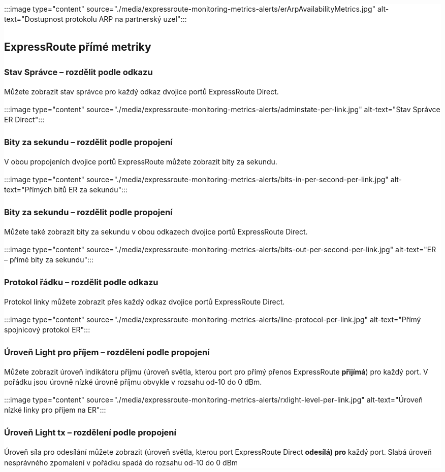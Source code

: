:::image type="content" source="./media/expressroute-monitoring-metrics-alerts/erArpAvailabilityMetrics.jpg" alt-text="Dostupnost protokolu ARP na partnerský uzel":::

## <a name="expressroute-direct-metrics"></a>ExpressRoute přímé metriky

### <a name="admin-state---split-by-link"></a>Stav Správce – rozdělit podle odkazu

Můžete zobrazit stav správce pro každý odkaz dvojice portů ExpressRoute Direct.

:::image type="content" source="./media/expressroute-monitoring-metrics-alerts/adminstate-per-link.jpg" alt-text="Stav Správce ER Direct":::

### <a name="bits-in-per-second---split-by-link"></a>Bity za sekundu – rozdělit podle propojení

V obou propojeních dvojice portů ExpressRoute můžete zobrazit bity za sekundu.

:::image type="content" source="./media/expressroute-monitoring-metrics-alerts/bits-in-per-second-per-link.jpg" alt-text="Přímých bitů ER za sekundu":::

### <a name="bits-out-per-second---split-by-link"></a>Bity za sekundu – rozdělit podle propojení

Můžete také zobrazit bity za sekundu v obou odkazech dvojice portů ExpressRoute Direct.

:::image type="content" source="./media/expressroute-monitoring-metrics-alerts/bits-out-per-second-per-link.jpg" alt-text="ER – přímé bity za sekundu":::

### <a name="line-protocol---split-by-link"></a>Protokol řádku – rozdělit podle odkazu

Protokol linky můžete zobrazit přes každý odkaz dvojice portů ExpressRoute Direct.

:::image type="content" source="./media/expressroute-monitoring-metrics-alerts/line-protocol-per-link.jpg" alt-text="Přímý spojnicový protokol ER":::

### <a name="rx-light-level---split-by-link"></a>Úroveň Light pro příjem – rozdělení podle propojení

Můžete zobrazit úroveň indikátoru příjmu (úroveň světla, kterou port pro přímý přenos ExpressRoute **přijímá**) pro každý port. V pořádku jsou úrovně nízké úrovně příjmu obvykle v rozsahu od-10 do 0 dBm.

:::image type="content" source="./media/expressroute-monitoring-metrics-alerts/rxlight-level-per-link.jpg" alt-text="Úroveň nízké linky pro příjem na ER":::

### <a name="tx-light-level---split-by-link"></a>Úroveň Light tx – rozdělení podle propojení

Úroveň síla pro odesílání můžete zobrazit (úroveň světla, kterou port ExpressRoute Direct **odesílá) pro** každý port. Slabá úroveň nesprávného zpomalení v pořádku spadá do rozsahu od-10 do 0 dBm
